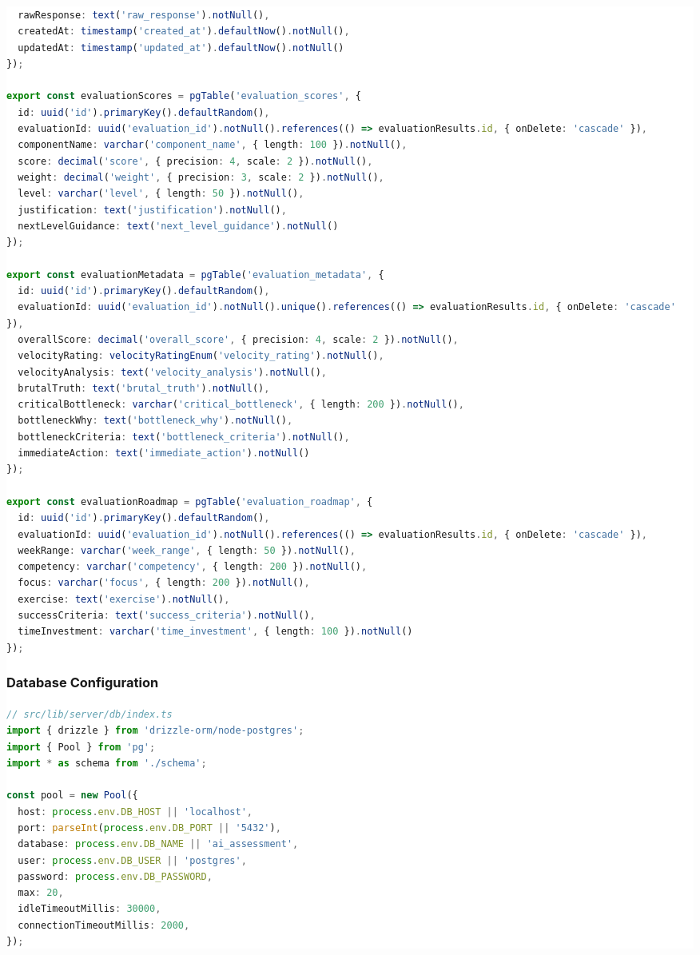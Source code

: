 ```typescript
  rawResponse: text('raw_response').notNull(),
  createdAt: timestamp('created_at').defaultNow().notNull(),
  updatedAt: timestamp('updated_at').defaultNow().notNull()
});

export const evaluationScores = pgTable('evaluation_scores', {
  id: uuid('id').primaryKey().defaultRandom(),
  evaluationId: uuid('evaluation_id').notNull().references(() => evaluationResults.id, { onDelete: 'cascade' }),
  componentName: varchar('component_name', { length: 100 }).notNull(),
  score: decimal('score', { precision: 4, scale: 2 }).notNull(),
  weight: decimal('weight', { precision: 3, scale: 2 }).notNull(),
  level: varchar('level', { length: 50 }).notNull(),
  justification: text('justification').notNull(),
  nextLevelGuidance: text('next_level_guidance').notNull()
});

export const evaluationMetadata = pgTable('evaluation_metadata', {
  id: uuid('id').primaryKey().defaultRandom(),
  evaluationId: uuid('evaluation_id').notNull().unique().references(() => evaluationResults.id, { onDelete: 'cascade' }),
  overallScore: decimal('overall_score', { precision: 4, scale: 2 }).notNull(),
  velocityRating: velocityRatingEnum('velocity_rating').notNull(),
  velocityAnalysis: text('velocity_analysis').notNull(),
  brutalTruth: text('brutal_truth').notNull(),
  criticalBottleneck: varchar('critical_bottleneck', { length: 200 }).notNull(),
  bottleneckWhy: text('bottleneck_why').notNull(),
  bottleneckCriteria: text('bottleneck_criteria').notNull(),
  immediateAction: text('immediate_action').notNull()
});

export const evaluationRoadmap = pgTable('evaluation_roadmap', {
  id: uuid('id').primaryKey().defaultRandom(),
  evaluationId: uuid('evaluation_id').notNull().references(() => evaluationResults.id, { onDelete: 'cascade' }),
  weekRange: varchar('week_range', { length: 50 }).notNull(),
  competency: varchar('competency', { length: 200 }).notNull(),
  focus: varchar('focus', { length: 200 }).notNull(),
  exercise: text('exercise').notNull(),
  successCriteria: text('success_criteria').notNull(),
  timeInvestment: varchar('time_investment', { length: 100 }).notNull()
});
```

### Database Configuration

```typescript
// src/lib/server/db/index.ts
import { drizzle } from 'drizzle-orm/node-postgres';
import { Pool } from 'pg';
import * as schema from './schema';

const pool = new Pool({
  host: process.env.DB_HOST || 'localhost',
  port: parseInt(process.env.DB_PORT || '5432'),
  database: process.env.DB_NAME || 'ai_assessment',
  user: process.env.DB_USER || 'postgres',
  password: process.env.DB_PASSWORD,
  max: 20,
  idleTimeoutMillis: 30000,
  connectionTimeoutMillis: 2000,
});

```